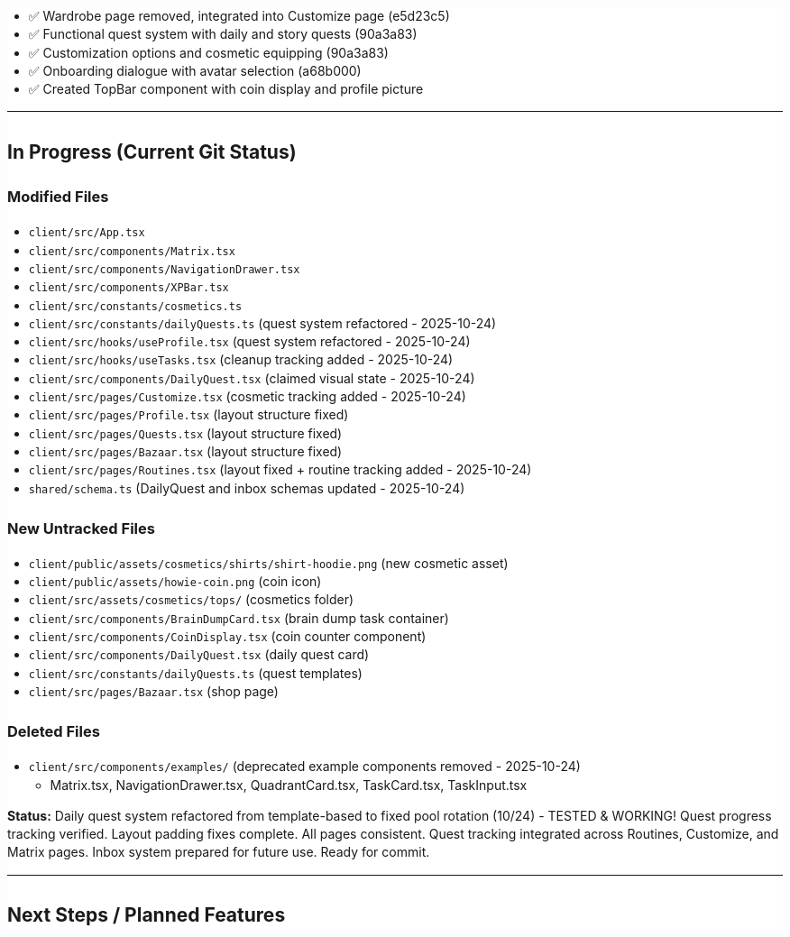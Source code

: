 - ✅ Wardrobe page removed, integrated into Customize page (e5d23c5)
- ✅ Functional quest system with daily and story quests (90a3a83)
- ✅ Customization options and cosmetic equipping (90a3a83)
- ✅ Onboarding dialogue with avatar selection (a68b000)
- ✅ Created TopBar component with coin display and profile picture

---

## In Progress (Current Git Status)

### Modified Files
- `client/src/App.tsx`
- `client/src/components/Matrix.tsx`
- `client/src/components/NavigationDrawer.tsx`
- `client/src/components/XPBar.tsx`
- `client/src/constants/cosmetics.ts`
- `client/src/constants/dailyQuests.ts` (quest system refactored - 2025-10-24)
- `client/src/hooks/useProfile.tsx` (quest system refactored - 2025-10-24)
- `client/src/hooks/useTasks.tsx` (cleanup tracking added - 2025-10-24)
- `client/src/components/DailyQuest.tsx` (claimed visual state - 2025-10-24)
- `client/src/pages/Customize.tsx` (cosmetic tracking added - 2025-10-24)
- `client/src/pages/Profile.tsx` (layout structure fixed)
- `client/src/pages/Quests.tsx` (layout structure fixed)
- `client/src/pages/Bazaar.tsx` (layout structure fixed)
- `client/src/pages/Routines.tsx` (layout fixed + routine tracking added - 2025-10-24)
- `shared/schema.ts` (DailyQuest and inbox schemas updated - 2025-10-24)

### New Untracked Files
- `client/public/assets/cosmetics/shirts/shirt-hoodie.png` (new cosmetic asset)
- `client/public/assets/howie-coin.png` (coin icon)
- `client/src/assets/cosmetics/tops/` (cosmetics folder)
- `client/src/components/BrainDumpCard.tsx` (brain dump task container)
- `client/src/components/CoinDisplay.tsx` (coin counter component)
- `client/src/components/DailyQuest.tsx` (daily quest card)
- `client/src/constants/dailyQuests.ts` (quest templates)
- `client/src/pages/Bazaar.tsx` (shop page)

### Deleted Files
- `client/src/components/examples/` (deprecated example components removed - 2025-10-24)
  - Matrix.tsx, NavigationDrawer.tsx, QuadrantCard.tsx, TaskCard.tsx, TaskInput.tsx

**Status:** Daily quest system refactored from template-based to fixed pool rotation (10/24) - TESTED & WORKING! Quest progress tracking verified. Layout padding fixes complete. All pages consistent. Quest tracking integrated across Routines, Customize, and Matrix pages. Inbox system prepared for future use. Ready for commit.

---

## Next Steps / Planned Features
